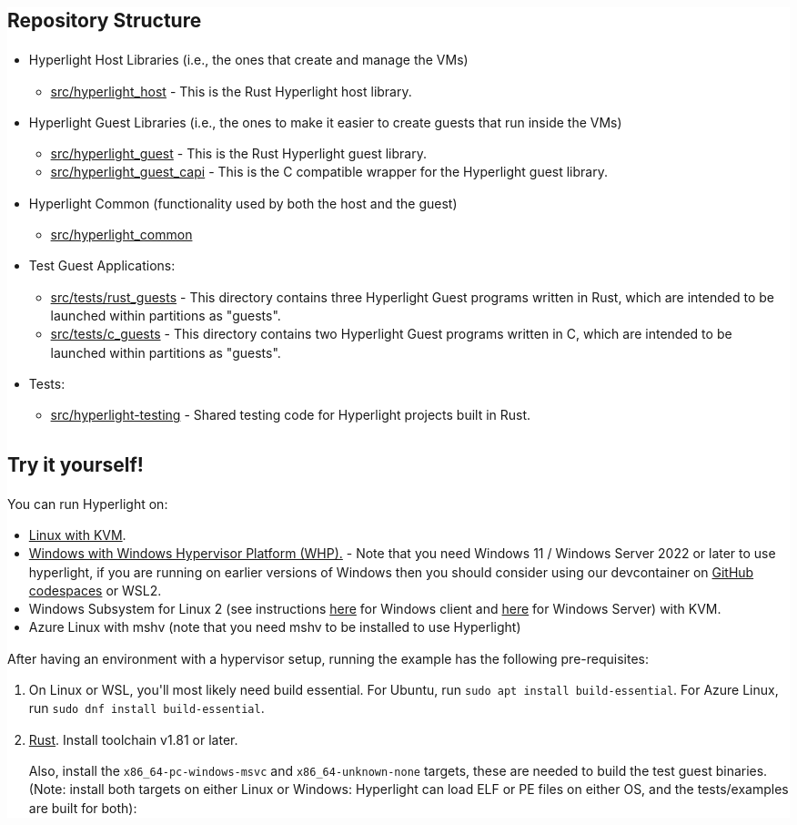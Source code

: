 ## Repository Structure

- Hyperlight Host Libraries (i.e., the ones that create and manage the VMs)
    - [src/hyperlight_host](./src/hyperlight_host) - This is the Rust Hyperlight host library.

- Hyperlight Guest Libraries (i.e., the ones to make it easier to create guests that run inside the VMs)
    - [src/hyperlight_guest](./src/hyperlight_guest) - This is the Rust Hyperlight guest library.
    - [src/hyperlight_guest_capi](./src/hyperlight_guest_capi) - This is the C compatible wrapper for the Hyperlight
      guest library.

- Hyperlight Common (functionality used by both the host and the guest)
    - [src/hyperlight_common](./src/hyperlight_common)

- Test Guest Applications:
    - [src/tests/rust_guests](./src/tests/rust_guests) - This directory contains three Hyperlight Guest programs written
      in Rust, which are intended to be launched within partitions as "guests".
    - [src/tests/c_guests](./src/tests/c_guests) - This directory contains two Hyperlight Guest programs written in C,
      which are intended to be launched within partitions as "guests".

- Tests:
    - [src/hyperlight-testing](./src/hyperlight_testing) - Shared testing code for Hyperlight projects built in Rust.

## Try it yourself!

You can run Hyperlight on:

- [Linux with KVM][kvm].
- [Windows with Windows Hypervisor Platform (WHP).][whp] -  Note that you need Windows 11 / Windows Server 2022 or later to use hyperlight, if you are running on earlier versions of Windows then you should consider using our devcontainer on [GitHub codespaces]((https://codespaces.new/hyperlight-dev/hyperlight)) or WSL2.
- Windows Subsystem for Linux 2 (see instructions [here](https://learn.microsoft.com/en-us/windows/wsl/install) for Windows client and [here](https://learn.microsoft.com/en-us/windows/wsl/install-on-server) for Windows Server) with KVM.
- Azure Linux with mshv (note that you need mshv to be installed to use Hyperlight)

After having an environment with a hypervisor setup, running the example has the following pre-requisites:

1. On Linux or WSL, you'll most likely need build essential. For Ubuntu, run `sudo apt install build-essential`. For
   Azure Linux, run `sudo dnf install build-essential`.
2. [Rust](https://www.rust-lang.org/tools/install). Install toolchain v1.81 or later.

   Also, install the `x86_64-pc-windows-msvc` and `x86_64-unknown-none` targets, these are needed to build the test
   guest binaries. (Note: install both targets on either Linux or Windows: Hyperlight can load ELF or PE files on either
   OS, and the tests/examples are built for both):


[wsl2]: https://docs.microsoft.com/en-us/windows/wsl/install
[kvm]: https://help.ubuntu.com/community/KVM/Installation
[whp]: https://devblogs.microsoft.com/visualstudio/hyper-v-android-emulator-support/#1-enable-hyper-v-and-the-windows-hypervisor-platform